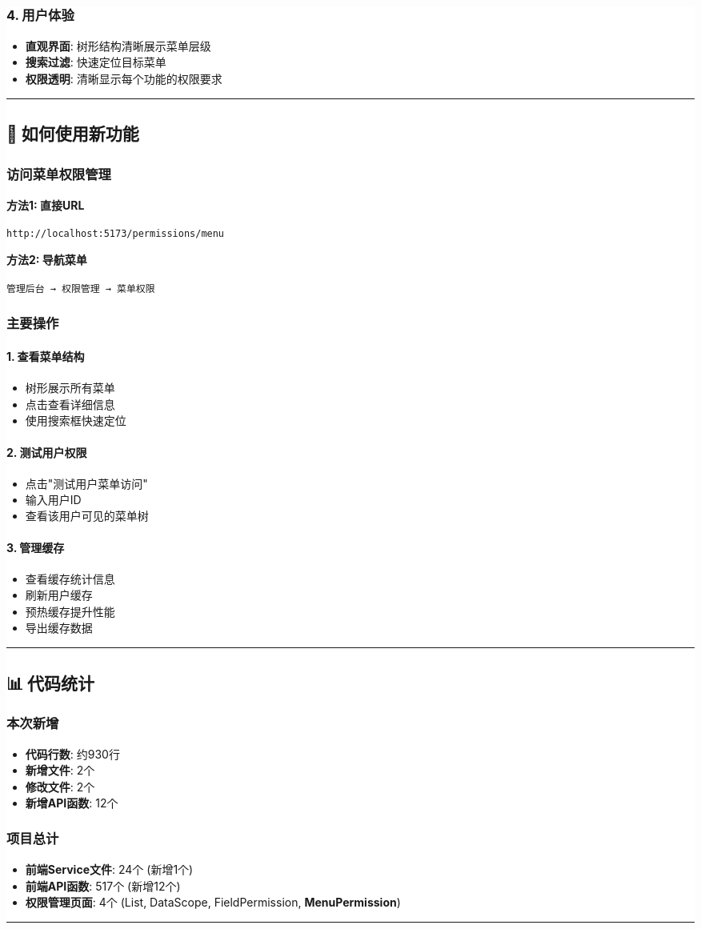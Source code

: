 ### 4. 用户体验
- **直观界面**: 树形结构清晰展示菜单层级
- **搜索过滤**: 快速定位目标菜单
- **权限透明**: 清晰显示每个功能的权限要求

---

## 🚀 如何使用新功能

### 访问菜单权限管理

**方法1: 直接URL**
```
http://localhost:5173/permissions/menu
```

**方法2: 导航菜单**
```
管理后台 → 权限管理 → 菜单权限
```

### 主要操作

#### 1. 查看菜单结构
- 树形展示所有菜单
- 点击查看详细信息
- 使用搜索框快速定位

#### 2. 测试用户权限
- 点击"测试用户菜单访问"
- 输入用户ID
- 查看该用户可见的菜单树

#### 3. 管理缓存
- 查看缓存统计信息
- 刷新用户缓存
- 预热缓存提升性能
- 导出缓存数据

---

## 📊 代码统计

### 本次新增
- **代码行数**: 约930行
- **新增文件**: 2个
- **修改文件**: 2个
- **新增API函数**: 12个

### 项目总计
- **前端Service文件**: 24个 (新增1个)
- **前端API函数**: 517个 (新增12个)
- **权限管理页面**: 4个 (List, DataScope, FieldPermission, **MenuPermission**)

---